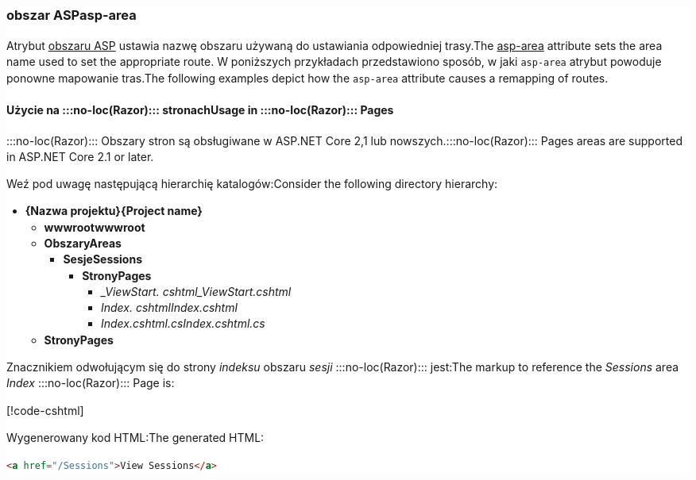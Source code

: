 ### <a name="asp-area"></a><span data-ttu-id="72ef5-162">obszar ASP</span><span class="sxs-lookup"><span data-stu-id="72ef5-162">asp-area</span></span>

<span data-ttu-id="72ef5-163">Atrybut [obszaru ASP](xref:Microsoft.AspNetCore.Mvc.TagHelpers.AnchorTagHelper.Area*) ustawia nazwę obszaru używaną do ustawiania odpowiedniej trasy.</span><span class="sxs-lookup"><span data-stu-id="72ef5-163">The [asp-area](xref:Microsoft.AspNetCore.Mvc.TagHelpers.AnchorTagHelper.Area*) attribute sets the area name used to set the appropriate route.</span></span> <span data-ttu-id="72ef5-164">W poniższych przykładach przedstawiono sposób, w jaki `asp-area` atrybut powoduje ponowne mapowanie tras.</span><span class="sxs-lookup"><span data-stu-id="72ef5-164">The following examples depict how the `asp-area` attribute causes a remapping of routes.</span></span>

#### <a name="usage-in-no-locrazor-pages"></a><span data-ttu-id="72ef5-165">Użycie na :::no-loc(Razor)::: stronach</span><span class="sxs-lookup"><span data-stu-id="72ef5-165">Usage in :::no-loc(Razor)::: Pages</span></span>

<span data-ttu-id="72ef5-166">:::no-loc(Razor)::: Obszary stron są obsługiwane w ASP.NET Core 2,1 lub nowszych.</span><span class="sxs-lookup"><span data-stu-id="72ef5-166">:::no-loc(Razor)::: Pages areas are supported in ASP.NET Core 2.1 or later.</span></span>

<span data-ttu-id="72ef5-167">Weź pod uwagę następującą hierarchię katalogów:</span><span class="sxs-lookup"><span data-stu-id="72ef5-167">Consider the following directory hierarchy:</span></span>

* <span data-ttu-id="72ef5-168">**{Nazwa projektu}**</span><span class="sxs-lookup"><span data-stu-id="72ef5-168">**{Project name}**</span></span>
  * <span data-ttu-id="72ef5-169">**wwwroot**</span><span class="sxs-lookup"><span data-stu-id="72ef5-169">**wwwroot**</span></span>
  * <span data-ttu-id="72ef5-170">**Obszary**</span><span class="sxs-lookup"><span data-stu-id="72ef5-170">**Areas**</span></span>
    * <span data-ttu-id="72ef5-171">**Sesje**</span><span class="sxs-lookup"><span data-stu-id="72ef5-171">**Sessions**</span></span>
      * <span data-ttu-id="72ef5-172">**Strony**</span><span class="sxs-lookup"><span data-stu-id="72ef5-172">**Pages**</span></span>
        * <span data-ttu-id="72ef5-173">*\_ViewStart. cshtml*</span><span class="sxs-lookup"><span data-stu-id="72ef5-173">*\_ViewStart.cshtml*</span></span>
        * <span data-ttu-id="72ef5-174">*Index. cshtml*</span><span class="sxs-lookup"><span data-stu-id="72ef5-174">*Index.cshtml*</span></span>
        * <span data-ttu-id="72ef5-175">*Index.cshtml.cs*</span><span class="sxs-lookup"><span data-stu-id="72ef5-175">*Index.cshtml.cs*</span></span>
  * <span data-ttu-id="72ef5-176">**Strony**</span><span class="sxs-lookup"><span data-stu-id="72ef5-176">**Pages**</span></span>

<span data-ttu-id="72ef5-177">Znacznikiem odwołującym się do strony *indeksu* obszaru *sesji* :::no-loc(Razor)::: jest:</span><span class="sxs-lookup"><span data-stu-id="72ef5-177">The markup to reference the *Sessions* area *Index* :::no-loc(Razor)::: Page is:</span></span>

[!code-cshtml[](samples/TagHelpersBuiltIn/Views/Home/Index.cshtml?name=snippet_AspArea:::no-loc(Razor):::Pages)]

<span data-ttu-id="72ef5-178">Wygenerowany kod HTML:</span><span class="sxs-lookup"><span data-stu-id="72ef5-178">The generated HTML:</span></span>

```html
<a href="/Sessions">View Sessions</a>
```
